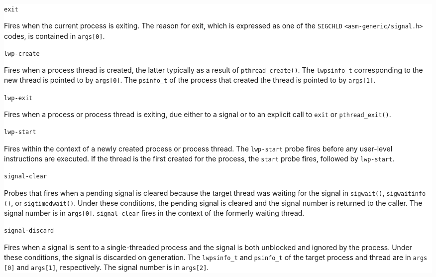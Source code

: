 </td></tr><tr><td>

`exit`

</td><td>

Fires when the current process is exiting. The reason for exit, which is expressed as one of the `SIGCHLD` `<asm-generic/signal.h>` codes, is contained in `args[0]`.

</td></tr><tr><td>

`lwp-create`

</td><td>

Fires when a process thread is created, the latter typically as a result of `pthread_create()`. The `lwpsinfo_t` corresponding to the new thread is pointed to by `args[0]`. The `psinfo_t` of the process that created the thread is pointed to by `args[1]`.

</td></tr><tr><td>

`lwp-exit`

</td><td>

Fires when a process or process thread is exiting, due either to a signal or to an explicit call to `exit` or `pthread_exit()`.

</td></tr><tr><td>

`lwp-start`

</td><td>

Fires within the context of a newly created process or process thread. The `lwp-start` probe fires before any user-level instructions are executed. If the thread is the first created for the process, the `start` probe fires, followed by `lwp-start`.

</td></tr><tr><td>

`signal-clear`

</td><td>

Probes that fires when a pending signal is cleared because the target thread was waiting for the signal in `sigwait()`, `sigwaitinfo()`, or `sigtimedwait()`. Under these conditions, the pending signal is cleared and the signal number is returned to the caller. The signal number is in `args[0]`. `signal-clear` fires in the context of the formerly waiting thread.

</td></tr><tr><td>

`signal-discard`

</td><td>

Fires when a signal is sent to a single-threaded process and the signal is both unblocked and ignored by the process. Under these conditions, the signal is discarded on generation. The `lwpsinfo_t` and `psinfo_t` of the target process and thread are in `args[0]` and `args[1]`, respectively. The signal number is in `args[2]`.

</td></tr><tr><td>
